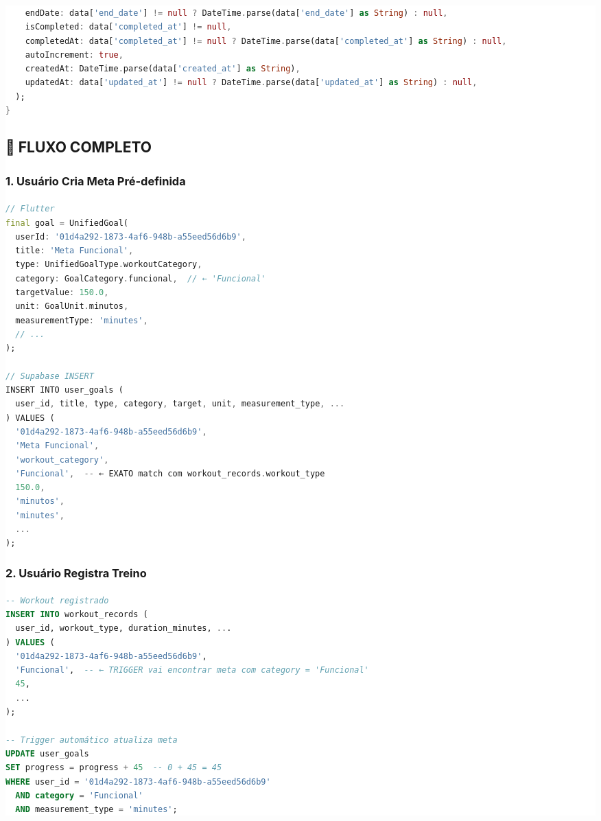 ```dart
    endDate: data['end_date'] != null ? DateTime.parse(data['end_date'] as String) : null,
    isCompleted: data['completed_at'] != null,
    completedAt: data['completed_at'] != null ? DateTime.parse(data['completed_at'] as String) : null,
    autoIncrement: true,
    createdAt: DateTime.parse(data['created_at'] as String),
    updatedAt: data['updated_at'] != null ? DateTime.parse(data['updated_at'] as String) : null,
  );
}
```

## 🎯 FLUXO COMPLETO

### 1. Usuário Cria Meta Pré-definida
```dart
// Flutter
final goal = UnifiedGoal(
  userId: '01d4a292-1873-4af6-948b-a55eed56d6b9',
  title: 'Meta Funcional',
  type: UnifiedGoalType.workoutCategory,
  category: GoalCategory.funcional,  // ← 'Funcional'
  targetValue: 150.0,
  unit: GoalUnit.minutos,
  measurementType: 'minutes',
  // ...
);

// Supabase INSERT
INSERT INTO user_goals (
  user_id, title, type, category, target, unit, measurement_type, ...
) VALUES (
  '01d4a292-1873-4af6-948b-a55eed56d6b9',
  'Meta Funcional',
  'workout_category',
  'Funcional',  -- ← EXATO match com workout_records.workout_type
  150.0,
  'minutos',
  'minutes',
  ...
);
```

### 2. Usuário Registra Treino
```sql
-- Workout registrado
INSERT INTO workout_records (
  user_id, workout_type, duration_minutes, ...
) VALUES (
  '01d4a292-1873-4af6-948b-a55eed56d6b9',
  'Funcional',  -- ← TRIGGER vai encontrar meta com category = 'Funcional'
  45,
  ...
);

-- Trigger automático atualiza meta
UPDATE user_goals 
SET progress = progress + 45  -- 0 + 45 = 45
WHERE user_id = '01d4a292-1873-4af6-948b-a55eed56d6b9'
  AND category = 'Funcional'
  AND measurement_type = 'minutes';
```
